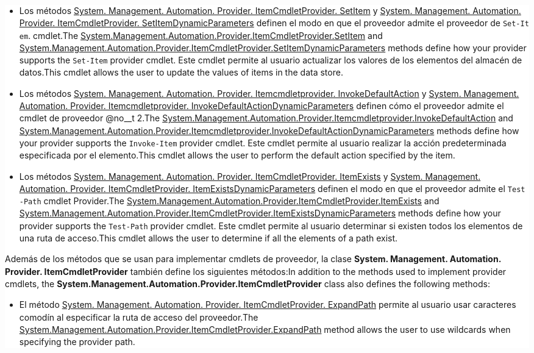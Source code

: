 - <span data-ttu-id="f64c6-129">Los métodos [System. Management. Automation. Provider. ItemCmdletProvider. SetItem](/dotnet/api/System.Management.Automation.Provider.ItemCmdletProvider.SetItem) y [System. Management. Automation. Provider. ItemCmdletProvider. SetItemDynamicParameters](/dotnet/api/System.Management.Automation.Provider.ItemCmdletProvider.SetItemDynamicParameters) definen el modo en que el proveedor admite el proveedor de `Set-Item`. cmdlet.</span><span class="sxs-lookup"><span data-stu-id="f64c6-129">The [System.Management.Automation.Provider.ItemCmdletProvider.SetItem](/dotnet/api/System.Management.Automation.Provider.ItemCmdletProvider.SetItem) and [System.Management.Automation.Provider.ItemCmdletProvider.SetItemDynamicParameters](/dotnet/api/System.Management.Automation.Provider.ItemCmdletProvider.SetItemDynamicParameters) methods define how your provider supports the `Set-Item` provider cmdlet.</span></span> <span data-ttu-id="f64c6-130">Este cmdlet permite al usuario actualizar los valores de los elementos del almacén de datos.</span><span class="sxs-lookup"><span data-stu-id="f64c6-130">This cmdlet allows the user to update the values of items in the data store.</span></span>

- <span data-ttu-id="f64c6-131">Los métodos [System. Management. Automation. Provider. Itemcmdletprovider. InvokeDefaultAction](/dotnet/api/System.Management.Automation.Provider.ItemCmdletProvider.InvokeDefaultAction) y [System. Management. Automation. Provider. Itemcmdletprovider. InvokeDefaultActionDynamicParameters](/dotnet/api/system.management.automation.provider.itemcmdletprovider.invokedefaultactiondynamicparameters) definen cómo el proveedor admite el cmdlet de proveedor @no__t 2.</span><span class="sxs-lookup"><span data-stu-id="f64c6-131">The [System.Management.Automation.Provider.Itemcmdletprovider.InvokeDefaultAction](/dotnet/api/System.Management.Automation.Provider.ItemCmdletProvider.InvokeDefaultAction) and [System.Management.Automation.Provider.Itemcmdletprovider.InvokeDefaultActionDynamicParameters](/dotnet/api/system.management.automation.provider.itemcmdletprovider.invokedefaultactiondynamicparameters) methods define how your provider supports the `Invoke-Item` provider cmdlet.</span></span> <span data-ttu-id="f64c6-132">Este cmdlet permite al usuario realizar la acción predeterminada especificada por el elemento.</span><span class="sxs-lookup"><span data-stu-id="f64c6-132">This cmdlet allows the user to perform the default action specified by the item.</span></span>

- <span data-ttu-id="f64c6-133">Los métodos [System. Management. Automation. Provider. ItemCmdletProvider. ItemExists](/dotnet/api/System.Management.Automation.Provider.ItemCmdletProvider.ItemExists) y [System. Management. Automation. Provider. ItemCmdletProvider. ItemExistsDynamicParameters](/dotnet/api/System.Management.Automation.Provider.ItemCmdletProvider.ItemExistsDynamicParameters) definen el modo en que el proveedor admite el `Test-Path` cmdlet Provider.</span><span class="sxs-lookup"><span data-stu-id="f64c6-133">The [System.Management.Automation.Provider.ItemCmdletProvider.ItemExists](/dotnet/api/System.Management.Automation.Provider.ItemCmdletProvider.ItemExists) and [System.Management.Automation.Provider.ItemCmdletProvider.ItemExistsDynamicParameters](/dotnet/api/System.Management.Automation.Provider.ItemCmdletProvider.ItemExistsDynamicParameters) methods define how your provider supports the `Test-Path` provider cmdlet.</span></span> <span data-ttu-id="f64c6-134">Este cmdlet permite al usuario determinar si existen todos los elementos de una ruta de acceso.</span><span class="sxs-lookup"><span data-stu-id="f64c6-134">This cmdlet allows the user to determine if all the elements of a path exist.</span></span>

<span data-ttu-id="f64c6-135">Además de los métodos que se usan para implementar cmdlets de proveedor, la clase **System. Management. Automation. Provider. ItemCmdletProvider** también define los siguientes métodos:</span><span class="sxs-lookup"><span data-stu-id="f64c6-135">In addition to the methods used to implement provider cmdlets, the **System.Management.Automation.Provider.ItemCmdletProvider** class also defines the following methods:</span></span>

- <span data-ttu-id="f64c6-136">El método [System. Management. Automation. Provider. ItemCmdletProvider. ExpandPath](/dotnet/api/System.Management.Automation.Provider.ItemCmdletProvider.ExpandPath) permite al usuario usar caracteres comodín al especificar la ruta de acceso del proveedor.</span><span class="sxs-lookup"><span data-stu-id="f64c6-136">The [System.Management.Automation.Provider.ItemCmdletProvider.ExpandPath](/dotnet/api/System.Management.Automation.Provider.ItemCmdletProvider.ExpandPath) method allows the user to use wildcards when specifying the provider path.</span></span>
